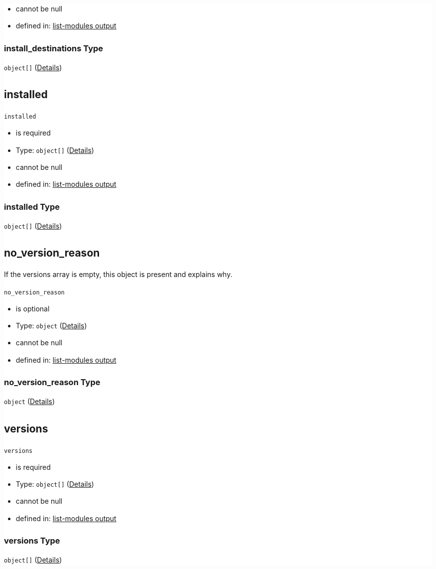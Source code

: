 * cannot be null

* defined in: [list-modules output](list-modules-output-items-properties-install_destinations.md "http://schema.nethserver.org/cluster/list-modules-output.json#/items/properties/install_destinations")

### install\_destinations Type

`object[]` ([Details](list-modules-output-items-properties-install_destinations-items.md))

## installed



`installed`

* is required

* Type: `object[]` ([Details](list-modules-output-items-properties-installed-items.md))

* cannot be null

* defined in: [list-modules output](list-modules-output-items-properties-installed.md "http://schema.nethserver.org/cluster/list-modules-output.json#/items/properties/installed")

### installed Type

`object[]` ([Details](list-modules-output-items-properties-installed-items.md))

## no\_version\_reason

If the versions array is empty, this object is present and explains why.

`no_version_reason`

* is optional

* Type: `object` ([Details](list-modules-output-items-properties-no_version_reason.md))

* cannot be null

* defined in: [list-modules output](list-modules-output-items-properties-no_version_reason.md "http://schema.nethserver.org/cluster/list-modules-output.json#/items/properties/no_version_reason")

### no\_version\_reason Type

`object` ([Details](list-modules-output-items-properties-no_version_reason.md))

## versions



`versions`

* is required

* Type: `object[]` ([Details](list-modules-output-items-properties-versions-items.md))

* cannot be null

* defined in: [list-modules output](list-modules-output-items-properties-versions.md "http://schema.nethserver.org/cluster/list-modules-output.json#/items/properties/versions")

### versions Type

`object[]` ([Details](list-modules-output-items-properties-versions-items.md))
